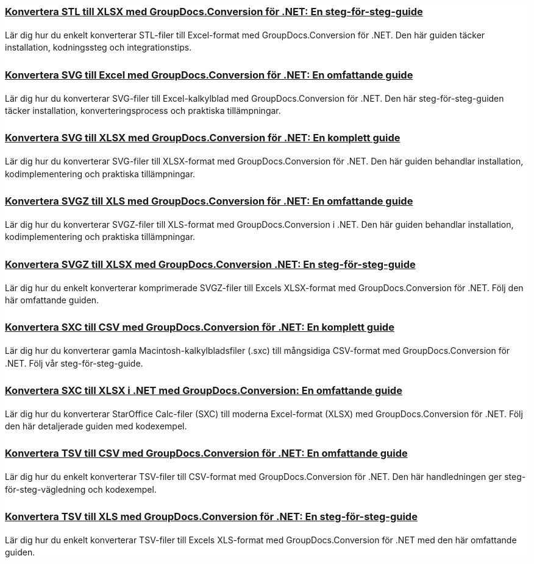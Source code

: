 ### [Konvertera STL till XLSX med GroupDocs.Conversion för .NET: En steg-för-steg-guide](./convert-stl-to-xlsx-groupdocs-conversion-net/)
Lär dig hur du enkelt konverterar STL-filer till Excel-format med GroupDocs.Conversion för .NET. Den här guiden täcker installation, kodningssteg och integrationstips.

### [Konvertera SVG till Excel med GroupDocs.Conversion för .NET: En omfattande guide](./convert-svg-to-excel-groupdocs-conversion-net/)
Lär dig hur du konverterar SVG-filer till Excel-kalkylblad med GroupDocs.Conversion för .NET. Den här steg-för-steg-guiden täcker installation, konverteringsprocess och praktiska tillämpningar.

### [Konvertera SVG till XLSX med GroupDocs.Conversion för .NET: En komplett guide](./convert-svg-to-xlsx-groupdocs-conversion-net/)
Lär dig hur du konverterar SVG-filer till XLSX-format med GroupDocs.Conversion för .NET. Den här guiden behandlar installation, kodimplementering och praktiska tillämpningar.

### [Konvertera SVGZ till XLS med GroupDocs.Conversion för .NET: En omfattande guide](./convert-svgz-to-xls-groupdocs-net/)
Lär dig hur du konverterar SVGZ-filer till XLS-format med GroupDocs.Conversion i .NET. Den här guiden behandlar installation, kodimplementering och praktiska tillämpningar.

### [Konvertera SVGZ till XLSX med GroupDocs.Conversion .NET: En steg-för-steg-guide](./convert-svgz-to-xlsx-groupdocs-conversion-net/)
Lär dig hur du enkelt konverterar komprimerade SVGZ-filer till Excels XLSX-format med GroupDocs.Conversion för .NET. Följ den här omfattande guiden.

### [Konvertera SXC till CSV med GroupDocs.Conversion för .NET: En komplett guide](./convert-sxc-to-csv-groupdocs-conversion-dotnet/)
Lär dig hur du konverterar gamla Macintosh-kalkylbladsfiler (.sxc) till mångsidiga CSV-format med GroupDocs.Conversion för .NET. Följ vår steg-för-steg-guide.

### [Konvertera SXC till XLSX i .NET med GroupDocs.Conversion: En omfattande guide](./convert-sxc-to-xlsx-groupdocs-conversion-net/)
Lär dig hur du konverterar StarOffice Calc-filer (SXC) till moderna Excel-format (XLSX) med GroupDocs.Conversion för .NET. Följ den här detaljerade guiden med kodexempel.

### [Konvertera TSV till CSV med GroupDocs.Conversion för .NET: En omfattande guide](./convert-tsv-to-csv-groupdocs-conversion-net/)
Lär dig hur du enkelt konverterar TSV-filer till CSV-format med GroupDocs.Conversion för .NET. Den här handledningen ger steg-för-steg-vägledning och kodexempel.

### [Konvertera TSV till XLS med GroupDocs.Conversion för .NET: En steg-för-steg-guide](./convert-tsv-to-xls-groupdocs-net/)
Lär dig hur du enkelt konverterar TSV-filer till Excels XLS-format med GroupDocs.Conversion för .NET med den här omfattande guiden.
